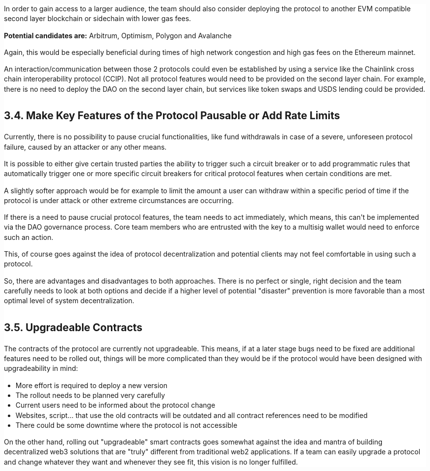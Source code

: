 In order to gain access to a larger audience, the team should also consider deploying the protocol to another EVM compatible second layer blockchain or sidechain with lower gas fees.

**Potential candidates are:** Arbitrum, Optimism, Polygon and Avalanche

Again, this would be especially beneficial during times of high network congestion and high gas fees on the Ethereum mainnet.

An interaction/communication between those 2 protocols could even be established by using a service like the Chainlink cross chain interoperability protocol (CCIP). Not all protocol features would need to be provided on the second layer chain. For example, there is no need to deploy the DAO on the second layer chain, but services like token swaps and USDS lending could be provided.

<a id="make-key-features-of-the-protocol-pausable-or-add-rate-limits"></a>
## 3.4. Make Key Features of the Protocol Pausable or Add Rate Limits

Currently, there is no possibility to pause crucial functionalities, like fund withdrawals in case of a severe, unforeseen protocol failure, caused by an attacker or any other means. 

It is possible to either give certain trusted parties the ability to trigger such a circuit breaker or to add programmatic rules that automatically trigger one or more specific circuit breakers for critical protocol features when certain conditions are met.

A slightly softer approach would be for example to limit the amount a user can withdraw within a specific period of time if the protocol is under attack or other extreme circumstances are occurring.

If there is a need to pause crucial protocol features, the team needs to act immediately, which means, this can't be implemented via the DAO governance process. Core team members who are entrusted with the key to a multisig wallet would need to enforce such an action.

This, of course goes against the idea of protocol decentralization and potential clients may not feel comfortable in using such a protocol.

So, there are advantages and disadvantages to both approaches. There is no perfect or single, right decision and the team carefully needs to look at both options and decide if a higher level of potential "disaster" prevention is more favorable than a most optimal level of system decentralization.


<a id="upgradeable-contracts"></a>
## 3.5. Upgradeable Contracts

The contracts of the protocol are currently not upgradeable. This means, if at a later stage bugs need to be fixed are additional features need to be rolled out, things will be more complicated than they would be if the protocol would have been designed with upgradeability in mind:

* More effort is required to deploy a new version
* The rollout needs to be planned very carefully
* Current users need to be informed about the protocol change
* Websites, script... that use the old contracts will be outdated and all contract references need to be modified
* There could be some downtime where the protocol is not accessible


On the other hand, rolling out "upgradeable" smart contracts goes somewhat against the idea and mantra of building decentralized web3 solutions that are "truly" different from traditional web2 applications. If a team can easily upgrade a protocol and change whatever they want and whenever they see fit, this vision is no longer fulfilled.
